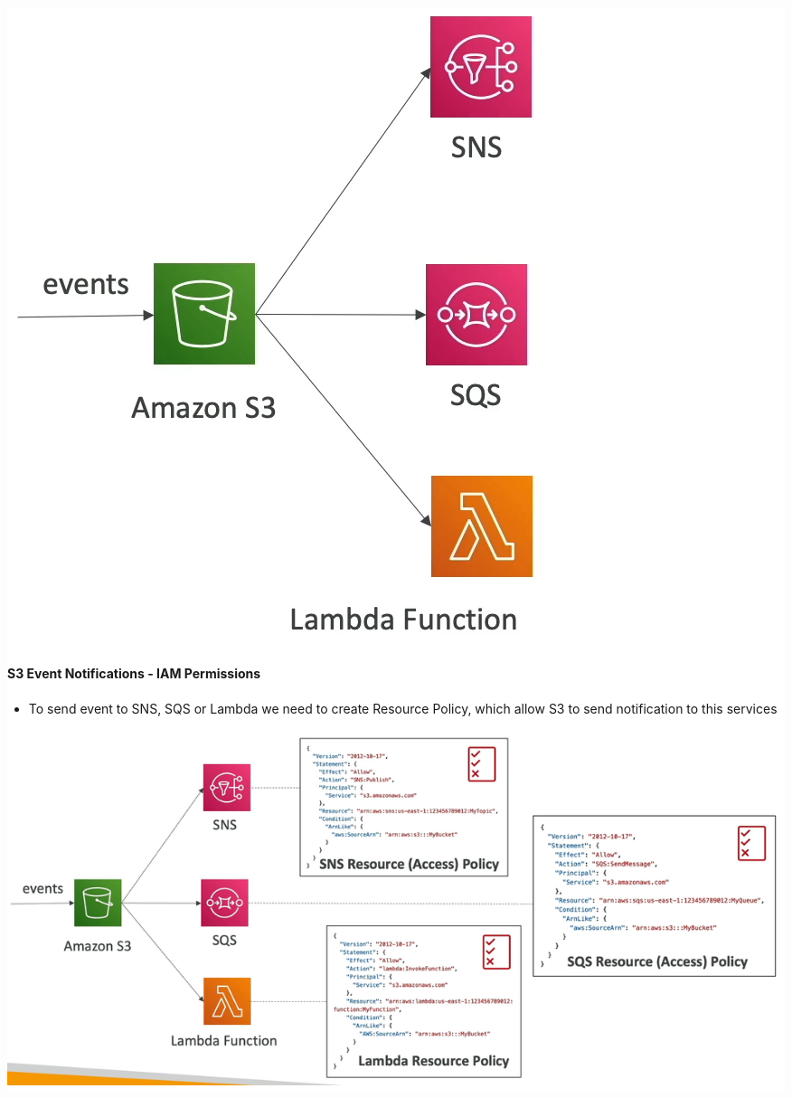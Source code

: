 <img src="../images/s3/s3-event-notification.png" alt="Event notification">

#### S3 Event Notifications - IAM Permissions

* To send event to SNS, SQS or Lambda we need to create Resource Policy, which allow S3 to send notification to this services

<img src="../images/s3/s3-event-notifications-resource-policy.png" alt="Event Notification Event Policy">
